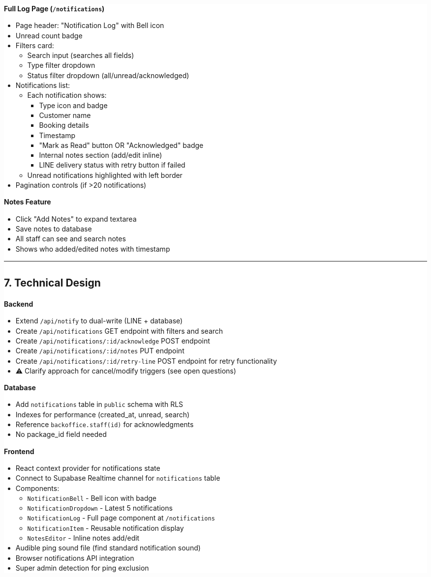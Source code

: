 **Full Log Page (`/notifications`)**

- Page header: "Notification Log" with Bell icon
- Unread count badge
- Filters card:
  - Search input (searches all fields)
  - Type filter dropdown
  - Status filter dropdown (all/unread/acknowledged)
- Notifications list:
  - Each notification shows:
    - Type icon and badge
    - Customer name
    - Booking details
    - Timestamp
    - "Mark as Read" button OR "Acknowledged" badge
    - Internal notes section (add/edit inline)
    - LINE delivery status with retry button if failed
  - Unread notifications highlighted with left border
- Pagination controls (if >20 notifications)

**Notes Feature**

- Click "Add Notes" to expand textarea
- Save notes to database
- All staff can see and search notes
- Shows who added/edited notes with timestamp

---

## 7. Technical Design

**Backend**

- Extend `/api/notify` to dual-write (LINE + database)
- Create `/api/notifications` GET endpoint with filters and search
- Create `/api/notifications/:id/acknowledge` POST endpoint
- Create `/api/notifications/:id/notes` PUT endpoint
- Create `/api/notifications/:id/retry-line` POST endpoint for retry functionality
- ⚠️ Clarify approach for cancel/modify triggers (see open questions)

**Database**

- Add `notifications` table in `public` schema with RLS
- Indexes for performance (created_at, unread, search)
- Reference `backoffice.staff(id)` for acknowledgments
- No package_id field needed

**Frontend**

- React context provider for notifications state
- Connect to Supabase Realtime channel for `notifications` table
- Components:
  - `NotificationBell` - Bell icon with badge
  - `NotificationDropdown` - Latest 5 notifications
  - `NotificationLog` - Full page component at `/notifications`
  - `NotificationItem` - Reusable notification display
  - `NotesEditor` - Inline notes add/edit
- Audible ping sound file (find standard notification sound)
- Browser notifications API integration
- Super admin detection for ping exclusion

